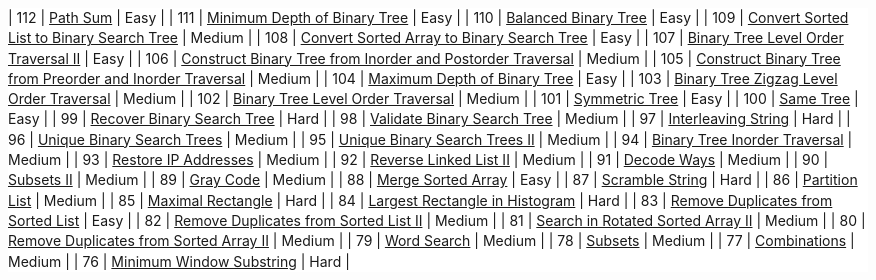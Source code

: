 |  112   | [Path Sum](https://leetcode.com/problems/path-sum/) |    Easy    |
|  111   | [Minimum Depth of Binary Tree](https://leetcode.com/problems/minimum-depth-of-binary-tree/) |    Easy    |
|  110   | [Balanced Binary Tree](https://leetcode.com/problems/balanced-binary-tree/) |    Easy    |
|  109   | [Convert Sorted List to Binary Search Tree](https://leetcode.com/problems/convert-sorted-list-to-binary-search-tree/) |   Medium   |
|  108   | [Convert Sorted Array to Binary Search Tree](https://leetcode.com/problems/convert-sorted-array-to-binary-search-tree/) |    Easy    |
|  107   | [Binary Tree Level Order Traversal II](https://leetcode.com/problems/binary-tree-level-order-traversal-ii/) |    Easy    |
|  106   | [Construct Binary Tree from Inorder and Postorder Traversal](https://leetcode.com/problems/construct-binary-tree-from-inorder-and-postorder-traversal/) |   Medium   |
|  105   | [Construct Binary Tree from Preorder and Inorder Traversal](https://leetcode.com/problems/construct-binary-tree-from-preorder-and-inorder-traversal/) |   Medium   |
|  104   | [Maximum Depth of Binary Tree](https://leetcode.com/problems/maximum-depth-of-binary-tree/) |    Easy    |
|  103   | [Binary Tree Zigzag Level Order Traversal](https://leetcode.com/problems/binary-tree-zigzag-level-order-traversal/) |   Medium   |
|  102   | [Binary Tree Level Order Traversal](https://leetcode.com/problems/binary-tree-level-order-traversal/) |   Medium   |
|  101   | [Symmetric Tree](https://leetcode.com/problems/symmetric-tree/) |    Easy    |
|  100   | [Same Tree](https://leetcode.com/problems/same-tree/) |    Easy    |
|   99   | [Recover Binary Search Tree](https://leetcode.com/problems/recover-binary-search-tree/) |    Hard    |
|   98   | [Validate Binary Search Tree](https://leetcode.com/problems/validate-binary-search-tree/) |   Medium   |
|   97   | [Interleaving String](https://leetcode.com/problems/interleaving-string/) |    Hard    |
|   96   | [Unique Binary Search Trees](https://leetcode.com/problems/unique-binary-search-trees/) |   Medium   |
|   95   | [Unique Binary Search Trees II](https://leetcode.com/problems/unique-binary-search-trees-ii/) |   Medium   |
|   94   | [Binary Tree Inorder Traversal](https://leetcode.com/problems/binary-tree-inorder-traversal/) |   Medium   |
|   93   | [Restore IP Addresses](https://leetcode.com/problems/restore-ip-addresses/) |   Medium   |
|   92   | [Reverse Linked List II](https://leetcode.com/problems/reverse-linked-list-ii/) |   Medium   |
|   91   | [Decode Ways](https://leetcode.com/problems/decode-ways/) |   Medium   |
|   90   | [Subsets II](https://leetcode.com/problems/subsets-ii/) |   Medium   |
|   89   | [Gray Code](https://leetcode.com/problems/gray-code/) |   Medium   |
|   88   | [Merge Sorted Array](https://leetcode.com/problems/merge-sorted-array/) |    Easy    |
|   87   | [Scramble String](https://leetcode.com/problems/scramble-string/) |    Hard    |
|   86   | [Partition List](https://leetcode.com/problems/partition-list/) |   Medium   |
|   85   | [Maximal Rectangle](https://leetcode.com/problems/maximal-rectangle/) |    Hard    |
|   84   | [Largest Rectangle in Histogram](https://leetcode.com/problems/largest-rectangle-in-histogram/) |    Hard    |
|   83   | [Remove Duplicates from Sorted List](https://leetcode.com/problems/remove-duplicates-from-sorted-list/) |    Easy    |
|   82   | [Remove Duplicates from Sorted List II](https://leetcode.com/problems/remove-duplicates-from-sorted-list-ii/) |   Medium   |
|   81   | [Search in Rotated Sorted Array II](https://leetcode.com/problems/search-in-rotated-sorted-array-ii/) |   Medium   |
|   80   | [Remove Duplicates from Sorted Array II](https://leetcode.com/problems/remove-duplicates-from-sorted-array-ii/) |   Medium   |
|   79   | [Word Search](https://leetcode.com/problems/word-search/) |   Medium   |
|   78   | [Subsets](https://leetcode.com/problems/subsets/) |   Medium   |
|   77   | [Combinations](https://leetcode.com/problems/combinations/) |   Medium   |
|   76   | [Minimum Window Substring](https://leetcode.com/problems/minimum-window-substring/) |    Hard    |